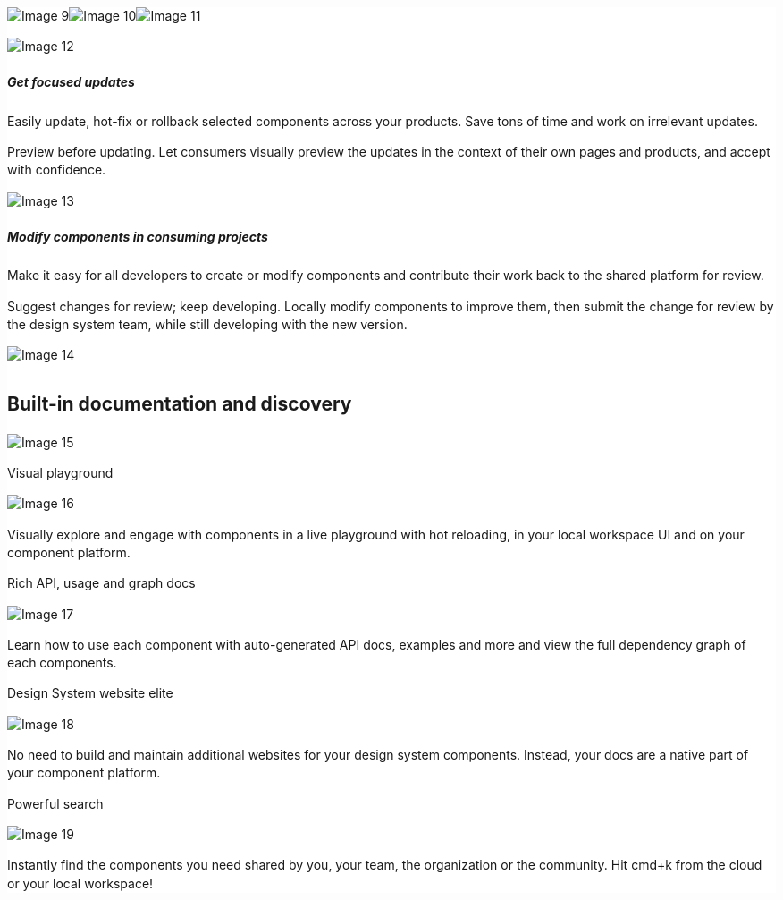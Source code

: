 ![Image 9](https://static.bit.dev/landing-pages/design-system/icons/npm.svg)![Image 10](https://static.bit.dev/landing-pages/design-system/icons/pnpm.svg)![Image 11](https://static.bit.dev/landing-pages/design-system/icons/yarn.svg)

![Image 12](https://static.bit.dev/landing-pages/design-system/illustrations/Install-and-use-alt-2.png)

##### Get focused updates

Easily update, hot-fix or rollback selected components across your products. Save tons of time and work on irrelevant updates.

Preview before updating. Let consumers visually preview the updates in the context of their own pages and products, and accept with confidence.

![Image 13](https://static.bit.dev/landing-pages/design-system/illustrations/get-focused-updates-alt-1.png)

##### Modify components in consuming projects

Make it easy for all developers to create or modify components and contribute their work back to the shared platform for review.

Suggest changes for review; keep developing. Locally modify components to improve them, then submit the change for review by the design system team, while still developing with the new version.

![Image 14](https://static.bit.dev/landing-pages/design-system/illustrations/modify-components-alt-2.png)

Built-in documentation and discovery
------------------------------------

![Image 15](http://static.bit.dev/landing-pages/design-system/illustrations/visual-playground-alt3.png)

Visual playground

![Image 16](http://static.bit.dev/landing-pages/design-system/illustrations/visual-playground-alt3.png)

Visually explore and engage with components in a live playground with hot reloading, in your local workspace UI and on your component platform.

Rich API, usage and graph docs

![Image 17](http://static.bit.dev/landing-pages/design-system/illustrations/visual-playground-alt3.png)

Learn how to use each component with auto-generated API docs, examples and more and view the full dependency graph of each components.

Design System website elite

![Image 18](http://static.bit.dev/landing-pages/design-system/illustrations/visual-playground-alt3.png)

No need to build and maintain additional websites for your design system components. Instead, your docs are a native part of your component platform.

Powerful search

![Image 19](http://static.bit.dev/landing-pages/design-system/illustrations/visual-playground-alt3.png)

Instantly find the components you need shared by you, your team, the organization or the community. Hit cmd+k from the cloud or your local workspace!
